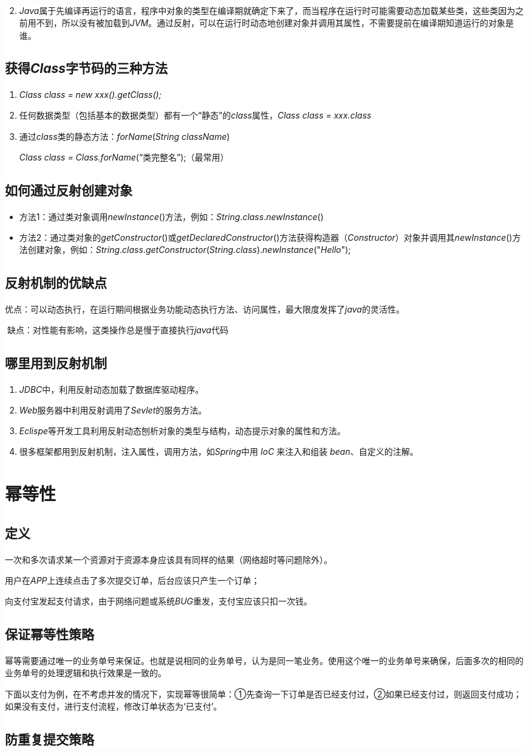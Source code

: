 2. *Java*属于先编译再运行的语言，程序中对象的类型在编译期就确定下来了，而当程序在运行时可能需要动态加载某些类，这些类因为之前用不到，所以没有被加载到*JVM*。通过反射，可以在运行时动态地创建对象并调用其属性，不需要提前在编译期知道运行的对象是谁。

 ## 获得*Class*字节码的三种方法

1. *Class class = new xxx().getClass();*

2. 任何数据类型（包括基本的数据类型）都有一个“静态”的*class*属性，*Class class = xxx.class*

3. 通过*class*类的静态方法：*forName*(*String* *className*)

   *Class class = Class.forName*(“类完整名”);（最常用）

## 如何通过反射创建对象

+ 方法1：通过类对象调用*newInstance*()方法，例如：*String*.*class*.*newInstance*()

+ 方法2：通过类对象的*getConstructor*()或*getDeclaredConstructor*()方法获得构造器（*Constructor*）对象并调用其*newInstance*()方法创建对象，例如：*String*.*class*.*getConstructor*(*String*.*class*).*newInstance*("*Hello*");

## 反射机制的优缺点

​	优点：可以动态执行，在运行期间根据业务功能动态执行方法、访问属性，最大限度发挥了*java*的灵活性。

​	缺点：对性能有影响，这类操作总是慢于直接执行*java*代码

## 哪里用到反射机制

1. *JDBC*中，利用反射动态加载了数据库驱动程序。

2. *Web*服务器中利用反射调用了*Sevlet*的服务方法。

3. *Eclispe*等开发工具利用反射动态刨析对象的类型与结构，动态提示对象的属性和方法。

4. 很多框架都用到反射机制，注入属性，调用方法，如*Spring*中用 *IoC* 来注入和组装 *bean*、自定义的注解。

# 幂等性

## 定义

​	一次和多次请求某一个资源对于资源本身应该具有同样的结果（网络超时等问题除外）。

​	用户在*APP*上连续点击了多次提交订单，后台应该只产生一个订单；

​	向支付宝发起支付请求，由于网络问题或系统*BUG*重发，支付宝应该只扣一次钱。

##  保证幂等性策略

​	幂等需要通过唯一的业务单号来保证。也就是说相同的业务单号，认为是同一笔业务。使用这个唯一的业务单号来确保，后面多次的相同的业务单号的处理逻辑和执行效果是一致的。

​	下面以支付为例，在不考虑并发的情况下，实现幂等很简单：①先查询一下订单是否已经支付过，②如果已经支付过，则返回支付成功；如果没有支付，进行支付流程，修改订单状态为‘已支付’。

## 防重复提交策略
